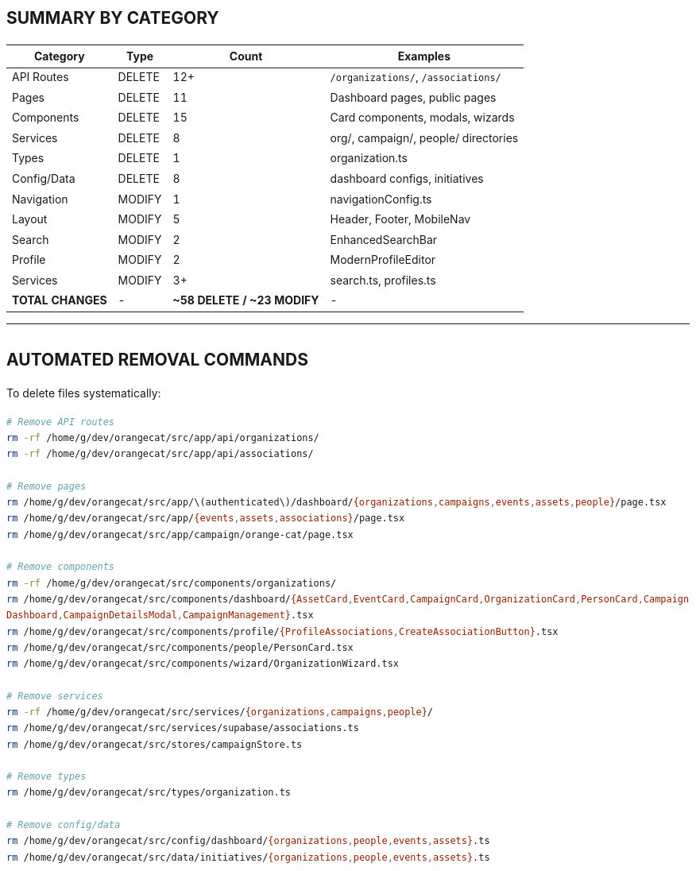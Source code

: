 
## SUMMARY BY CATEGORY

| Category          | Type   | Count                       | Examples                             |
| ----------------- | ------ | --------------------------- | ------------------------------------ |
| API Routes        | DELETE | 12+                         | `/organizations/`, `/associations/`  |
| Pages             | DELETE | 11                          | Dashboard pages, public pages        |
| Components        | DELETE | 15                          | Card components, modals, wizards     |
| Services          | DELETE | 8                           | org/, campaign/, people/ directories |
| Types             | DELETE | 1                           | organization.ts                      |
| Config/Data       | DELETE | 8                           | dashboard configs, initiatives       |
| Navigation        | MODIFY | 1                           | navigationConfig.ts                  |
| Layout            | MODIFY | 5                           | Header, Footer, MobileNav            |
| Search            | MODIFY | 2                           | EnhancedSearchBar                    |
| Profile           | MODIFY | 2                           | ModernProfileEditor                  |
| Services          | MODIFY | 3+                          | search.ts, profiles.ts               |
| **TOTAL CHANGES** | -      | **~58 DELETE / ~23 MODIFY** | -                                    |

---

## AUTOMATED REMOVAL COMMANDS

To delete files systematically:

```bash
# Remove API routes
rm -rf /home/g/dev/orangecat/src/app/api/organizations/
rm -rf /home/g/dev/orangecat/src/app/api/associations/

# Remove pages
rm /home/g/dev/orangecat/src/app/\(authenticated\)/dashboard/{organizations,campaigns,events,assets,people}/page.tsx
rm /home/g/dev/orangecat/src/app/{events,assets,associations}/page.tsx
rm /home/g/dev/orangecat/src/app/campaign/orange-cat/page.tsx

# Remove components
rm -rf /home/g/dev/orangecat/src/components/organizations/
rm /home/g/dev/orangecat/src/components/dashboard/{AssetCard,EventCard,CampaignCard,OrganizationCard,PersonCard,CampaignDashboard,CampaignDetailsModal,CampaignManagement}.tsx
rm /home/g/dev/orangecat/src/components/profile/{ProfileAssociations,CreateAssociationButton}.tsx
rm /home/g/dev/orangecat/src/components/people/PersonCard.tsx
rm /home/g/dev/orangecat/src/components/wizard/OrganizationWizard.tsx

# Remove services
rm -rf /home/g/dev/orangecat/src/services/{organizations,campaigns,people}/
rm /home/g/dev/orangecat/src/services/supabase/associations.ts
rm /home/g/dev/orangecat/src/stores/campaignStore.ts

# Remove types
rm /home/g/dev/orangecat/src/types/organization.ts

# Remove config/data
rm /home/g/dev/orangecat/src/config/dashboard/{organizations,people,events,assets}.ts
rm /home/g/dev/orangecat/src/data/initiatives/{organizations,people,events,assets}.ts
```

